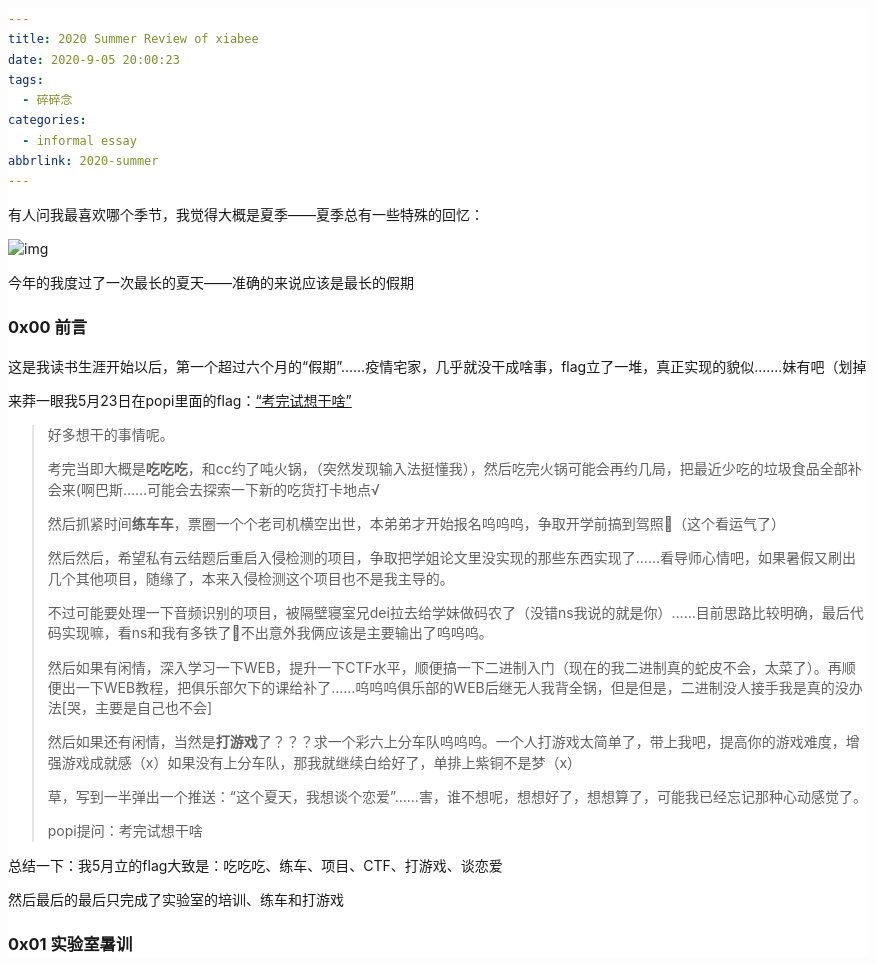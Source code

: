 ```yaml
---
title: 2020 Summer Review of xiabee
date: 2020-9-05 20:00:23
tags:
  - 碎碎念
categories:
  - informal essay
abbrlink: 2020-summer
---
```




有人问我最喜欢哪个季节，我觉得大概是夏季——夏季总有一些特殊的回忆：

![img](https://s3.xiabee.cn/pic/weibo-backup/0084b03xly1gvub5mu6xlj30lc0k341k.jpg)

今年的我度过了一次最长的夏天——准确的来说应该是最长的假期

### 0x00 前言

这是我读书生涯开始以后，第一个超过六个月的“假期”......疫情宅家，几乎就没干成啥事，flag立了一堆，真正实现的貌似.......妹有吧（划掉

来莽一眼我5月23日在popi里面的flag：[“考完试想干啥”](https://www.popiapp.cn/answered.html?sharecode=xiabee&dynamicId=482f38611e813237a64300cbc5a79d22)

> 好多想干的事情呢。
>
> 考完当即大概是**吃吃吃**，和cc约了吨火锅，（突然发现输入法挺懂我），然后吃完火锅可能会再约几局，把最近少吃的垃圾食品全部补会来(啊巴斯……可能会去探索一下新的吃货打卡地点√
>
> 然后抓紧时间**练车车**，票圈一个个老司机横空出世，本弟弟才开始报名呜呜呜，争取开学前搞到驾照🤪（这个看运气了）
>
> 然后然后，希望私有云结题后重启入侵检测的项目，争取把学姐论文里没实现的那些东西实现了……看导师心情吧，如果暑假又刷出几个其他项目，随缘了，本来入侵检测这个项目也不是我主导的。
>
> 不过可能要处理一下音频识别的项目，被隔壁寝室兄dei拉去给学妹做码农了（没错ns我说的就是你）……目前思路比较明确，最后代码实现嘛，看ns和我有多铁了🤪不出意外我俩应该是主要输出了呜呜呜。
>
> 然后如果有闲情，深入学习一下WEB，提升一下CTF水平，顺便搞一下二进制入门（现在的我二进制真的蛇皮不会，太菜了）。再顺便出一下WEB教程，把俱乐部欠下的课给补了……呜呜呜俱乐部的WEB后继无人我背全锅，但是但是，二进制没人接手我是真的没办法[哭，主要是自己也不会]
>
> 然后如果还有闲情，当然是**打游戏**了？？？求一个彩六上分车队呜呜呜。一个人打游戏太简单了，带上我吧，提高你的游戏难度，增强游戏成就感（x）如果没有上分车队，那我就继续白给好了，单排上紫铜不是梦（x）
>
> 草，写到一半弹出一个推送：“这个夏天，我想谈个恋爱”……害，谁不想呢，想想好了，想想算了，可能我已经忘记那种心动感觉了。
>
> 
>
> popi提问：考完试想干啥 

总结一下：我5月立的flag大致是：吃吃吃、练车、项目、CTF、打游戏、谈恋爱

然后最后的最后只完成了实验室的培训、练车和打游戏



### 0x01 实验室暑训
